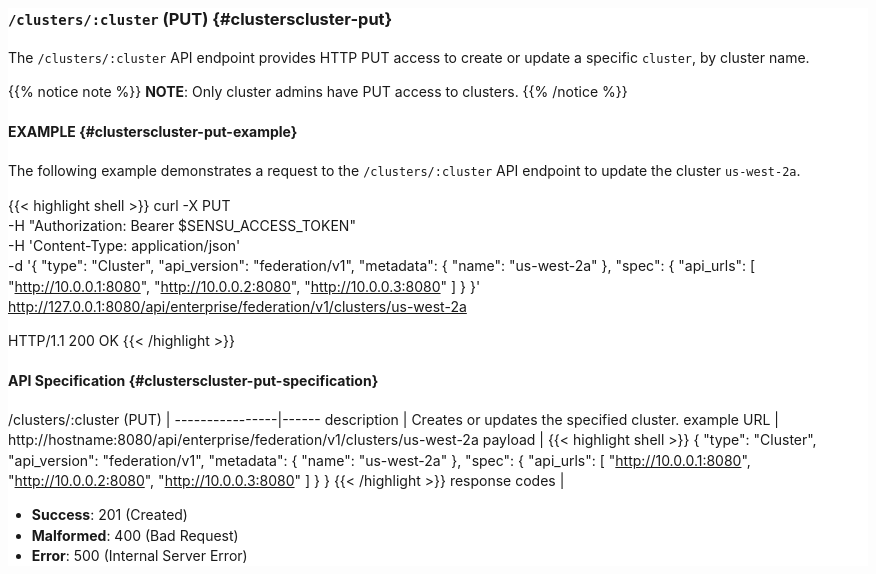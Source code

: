 ### `/clusters/:cluster` (PUT) {#clusterscluster-put}

The `/clusters/:cluster` API endpoint provides HTTP PUT access to create or update a specific `cluster`, by cluster name.

{{% notice note %}}
**NOTE**: Only cluster admins have PUT access to clusters.
{{% /notice %}}

#### EXAMPLE {#clusterscluster-put-example}

The following example demonstrates a request to the `/clusters/:cluster` API endpoint to update the cluster `us-west-2a`.

{{< highlight shell >}}
curl -X PUT \
-H "Authorization: Bearer $SENSU_ACCESS_TOKEN" \
-H 'Content-Type: application/json' \
-d '{
    "type": "Cluster",
    "api_version": "federation/v1",
    "metadata": {
        "name": "us-west-2a"
    },
    "spec": {
        "api_urls": [
            "http://10.0.0.1:8080",
            "http://10.0.0.2:8080",
            "http://10.0.0.3:8080"
        ]
    }
}' \
http://127.0.0.1:8080/api/enterprise/federation/v1/clusters/us-west-2a

HTTP/1.1 200 OK
{{< /highlight >}}

#### API Specification {#clusterscluster-put-specification}

/clusters/:cluster (PUT) | 
----------------|------
description     | Creates or updates the specified cluster.
example URL     | http://hostname:8080/api/enterprise/federation/v1/clusters/us-west-2a
payload         | {{< highlight shell >}}
{
    "type": "Cluster",
    "api_version": "federation/v1",
    "metadata": {
            "name": "us-west-2a"
    },
    "spec": {
        "api_urls": [
            "http://10.0.0.1:8080",
            "http://10.0.0.2:8080",
            "http://10.0.0.3:8080"
        ]
    }
}
{{< /highlight >}}
response codes  | <ul><li>**Success**: 201 (Created)</li><li>**Malformed**: 400 (Bad Request)</li><li>**Error**: 500 (Internal Server Error)</li></ul>
